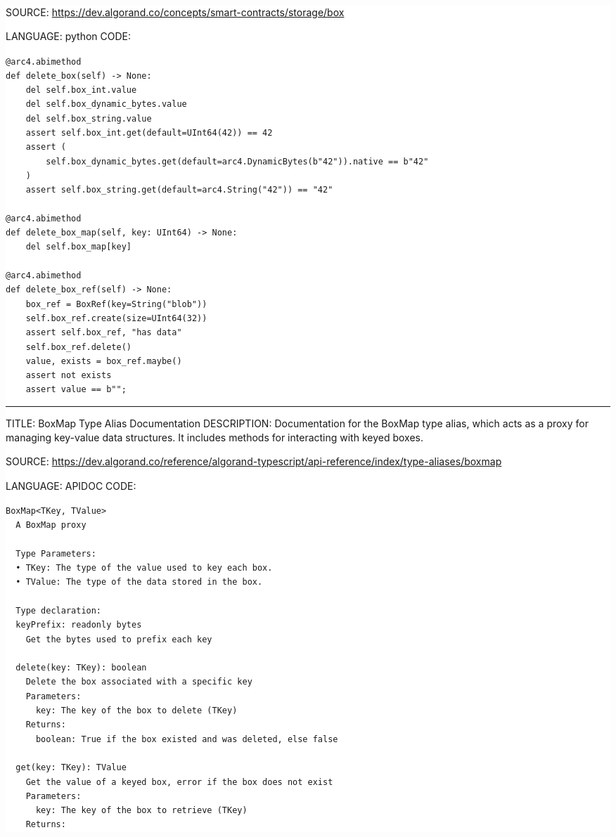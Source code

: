 SOURCE: https://dev.algorand.co/concepts/smart-contracts/storage/box

LANGUAGE: python
CODE:
```
@arc4.abimethod
def delete_box(self) -> None:
    del self.box_int.value
    del self.box_dynamic_bytes.value
    del self.box_string.value
    assert self.box_int.get(default=UInt64(42)) == 42
    assert (
        self.box_dynamic_bytes.get(default=arc4.DynamicBytes(b"42")).native == b"42"
    )
    assert self.box_string.get(default=arc4.String("42")) == "42"

@arc4.abimethod
def delete_box_map(self, key: UInt64) -> None:
    del self.box_map[key]

@arc4.abimethod
def delete_box_ref(self) -> None:
    box_ref = BoxRef(key=String("blob"))
    self.box_ref.create(size=UInt64(32))
    assert self.box_ref, "has data"
    self.box_ref.delete()
    value, exists = box_ref.maybe()
    assert not exists
    assert value == b"";
```

--------------------------------

TITLE: BoxMap Type Alias Documentation
DESCRIPTION: Documentation for the BoxMap type alias, which acts as a proxy for managing key-value data structures. It includes methods for interacting with keyed boxes.

SOURCE: https://dev.algorand.co/reference/algorand-typescript/api-reference/index/type-aliases/boxmap

LANGUAGE: APIDOC
CODE:
```
BoxMap<TKey, TValue>
  A BoxMap proxy

  Type Parameters:
  • TKey: The type of the value used to key each box.
  • TValue: The type of the data stored in the box.

  Type declaration:
  keyPrefix: readonly bytes
    Get the bytes used to prefix each key

  delete(key: TKey): boolean
    Delete the box associated with a specific key
    Parameters:
      key: The key of the box to delete (TKey)
    Returns:
      boolean: True if the box existed and was deleted, else false

  get(key: TKey): TValue
    Get the value of a keyed box, error if the box does not exist
    Parameters:
      key: The key of the box to retrieve (TKey)
    Returns:
```